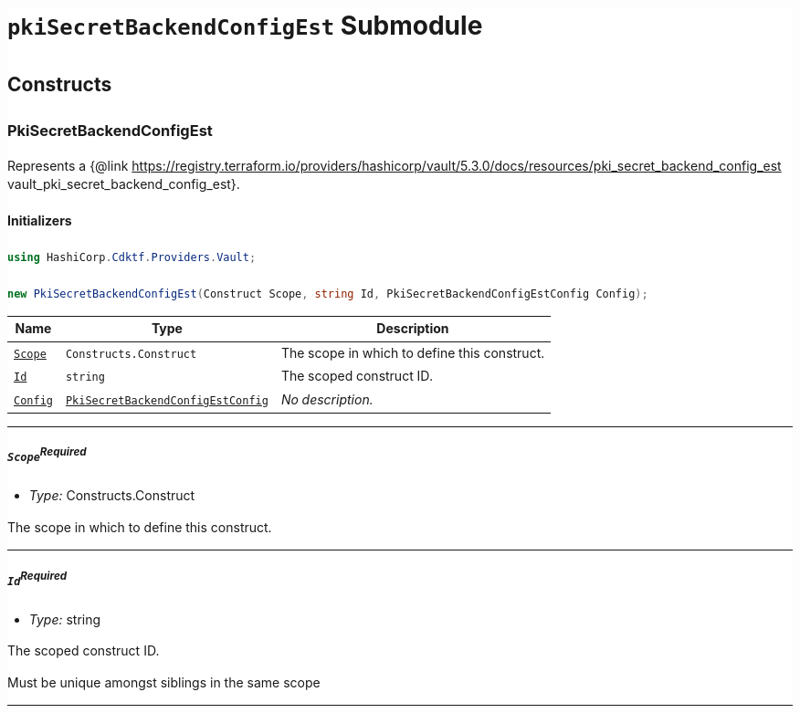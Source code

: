 # `pkiSecretBackendConfigEst` Submodule <a name="`pkiSecretBackendConfigEst` Submodule" id="@cdktf/provider-vault.pkiSecretBackendConfigEst"></a>

## Constructs <a name="Constructs" id="Constructs"></a>

### PkiSecretBackendConfigEst <a name="PkiSecretBackendConfigEst" id="@cdktf/provider-vault.pkiSecretBackendConfigEst.PkiSecretBackendConfigEst"></a>

Represents a {@link https://registry.terraform.io/providers/hashicorp/vault/5.3.0/docs/resources/pki_secret_backend_config_est vault_pki_secret_backend_config_est}.

#### Initializers <a name="Initializers" id="@cdktf/provider-vault.pkiSecretBackendConfigEst.PkiSecretBackendConfigEst.Initializer"></a>

```csharp
using HashiCorp.Cdktf.Providers.Vault;

new PkiSecretBackendConfigEst(Construct Scope, string Id, PkiSecretBackendConfigEstConfig Config);
```

| **Name** | **Type** | **Description** |
| --- | --- | --- |
| <code><a href="#@cdktf/provider-vault.pkiSecretBackendConfigEst.PkiSecretBackendConfigEst.Initializer.parameter.scope">Scope</a></code> | <code>Constructs.Construct</code> | The scope in which to define this construct. |
| <code><a href="#@cdktf/provider-vault.pkiSecretBackendConfigEst.PkiSecretBackendConfigEst.Initializer.parameter.id">Id</a></code> | <code>string</code> | The scoped construct ID. |
| <code><a href="#@cdktf/provider-vault.pkiSecretBackendConfigEst.PkiSecretBackendConfigEst.Initializer.parameter.config">Config</a></code> | <code><a href="#@cdktf/provider-vault.pkiSecretBackendConfigEst.PkiSecretBackendConfigEstConfig">PkiSecretBackendConfigEstConfig</a></code> | *No description.* |

---

##### `Scope`<sup>Required</sup> <a name="Scope" id="@cdktf/provider-vault.pkiSecretBackendConfigEst.PkiSecretBackendConfigEst.Initializer.parameter.scope"></a>

- *Type:* Constructs.Construct

The scope in which to define this construct.

---

##### `Id`<sup>Required</sup> <a name="Id" id="@cdktf/provider-vault.pkiSecretBackendConfigEst.PkiSecretBackendConfigEst.Initializer.parameter.id"></a>

- *Type:* string

The scoped construct ID.

Must be unique amongst siblings in the same scope

---
